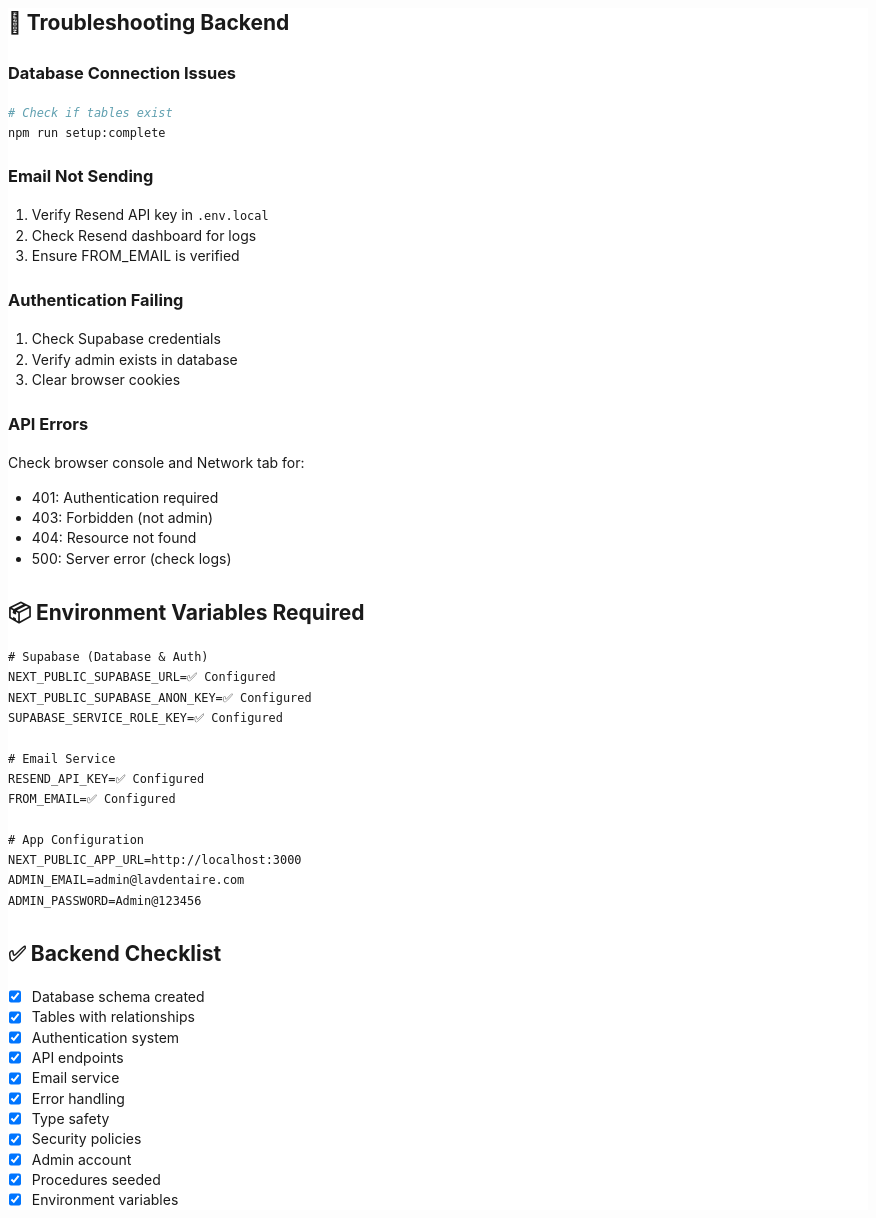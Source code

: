 ## 🚨 Troubleshooting Backend

### Database Connection Issues
```bash
# Check if tables exist
npm run setup:complete
```

### Email Not Sending
1. Verify Resend API key in `.env.local`
2. Check Resend dashboard for logs
3. Ensure FROM_EMAIL is verified

### Authentication Failing
1. Check Supabase credentials
2. Verify admin exists in database
3. Clear browser cookies

### API Errors
Check browser console and Network tab for:
- 401: Authentication required
- 403: Forbidden (not admin)
- 404: Resource not found
- 500: Server error (check logs)

## 📦 Environment Variables Required

```env
# Supabase (Database & Auth)
NEXT_PUBLIC_SUPABASE_URL=✅ Configured
NEXT_PUBLIC_SUPABASE_ANON_KEY=✅ Configured
SUPABASE_SERVICE_ROLE_KEY=✅ Configured

# Email Service
RESEND_API_KEY=✅ Configured
FROM_EMAIL=✅ Configured

# App Configuration
NEXT_PUBLIC_APP_URL=http://localhost:3000
ADMIN_EMAIL=admin@lavdentaire.com
ADMIN_PASSWORD=Admin@123456
```

## ✅ Backend Checklist

- [x] Database schema created
- [x] Tables with relationships
- [x] Authentication system
- [x] API endpoints
- [x] Email service
- [x] Error handling
- [x] Type safety
- [x] Security policies
- [x] Admin account
- [x] Procedures seeded
- [x] Environment variables
